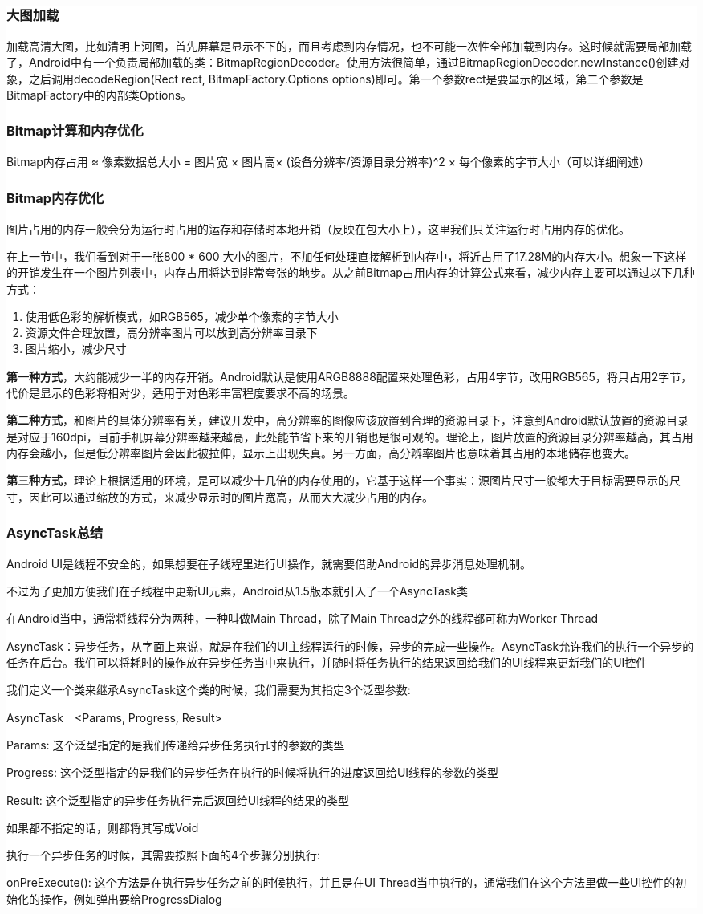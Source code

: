 ### 大图加载

加载高清大图，比如清明上河图，首先屏幕是显示不下的，而且考虑到内存情况，也不可能一次性全部加载到内存。这时候就需要局部加载了，Android中有一个负责局部加载的类：BitmapRegionDecoder。使用方法很简单，通过BitmapRegionDecoder.newInstance()创建对象，之后调用decodeRegion(Rect rect, BitmapFactory.Options options)即可。第一个参数rect是要显示的区域，第二个参数是BitmapFactory中的内部类Options。

### Bitmap计算和内存优化

Bitmap内存占用 ≈ 像素数据总大小 = 图片宽 × 图片高× (设备分辨率/资源目录分辨率)^2 × 每个像素的字节大小（可以详细阐述）

### Bitmap内存优化

图片占用的内存一般会分为运行时占用的运存和存储时本地开销（反映在包大小上），这里我们只关注运行时占用内存的优化。

在上一节中，我们看到对于一张800 * 600 大小的图片，不加任何处理直接解析到内存中，将近占用了17.28M的内存大小。想象一下这样的开销发生在一个图片列表中，内存占用将达到非常夸张的地步。从之前Bitmap占用内存的计算公式来看，减少内存主要可以通过以下几种方式：

1. 使用低色彩的解析模式，如RGB565，减少单个像素的字节大小
2. 资源文件合理放置，高分辨率图片可以放到高分辨率目录下
3. 图片缩小，减少尺寸

**第一种方式**，大约能减少一半的内存开销。Android默认是使用ARGB8888配置来处理色彩，占用4字节，改用RGB565，将只占用2字节，代价是显示的色彩将相对少，适用于对色彩丰富程度要求不高的场景。

**第二种方式**，和图片的具体分辨率有关，建议开发中，高分辨率的图像应该放置到合理的资源目录下，注意到Android默认放置的资源目录是对应于160dpi，目前手机屏幕分辨率越来越高，此处能节省下来的开销也是很可观的。理论上，图片放置的资源目录分辨率越高，其占用内存会越小，但是低分辨率图片会因此被拉伸，显示上出现失真。另一方面，高分辨率图片也意味着其占用的本地储存也变大。

**第三种方式**，理论上根据适用的环境，是可以减少十几倍的内存使用的，它基于这样一个事实：源图片尺寸一般都大于目标需要显示的尺寸，因此可以通过缩放的方式，来减少显示时的图片宽高，从而大大减少占用的内存。

### AsyncTask总结

Android UI是线程不安全的，如果想要在子线程里进行UI操作，就需要借助Android的异步消息处理机制。

不过为了更加方便我们在子线程中更新UI元素，Android从1.5版本就引入了一个AsyncTask类

在Android当中，通常将线程分为两种，一种叫做Main Thread，除了Main Thread之外的线程都可称为Worker Thread

AsyncTask：异步任务，从字面上来说，就是在我们的UI主线程运行的时候，异步的完成一些操作。AsyncTask允许我们的执行一个异步的任务在后台。我们可以将耗时的操作放在异步任务当中来执行，并随时将任务执行的结果返回给我们的UI线程来更新我们的UI控件

我们定义一个类来继承AsyncTask这个类的时候，我们需要为其指定3个泛型参数:

AsyncTask　<Params, Progress, Result>

Params: 这个泛型指定的是我们传递给异步任务执行时的参数的类型

Progress: 这个泛型指定的是我们的异步任务在执行的时候将执行的进度返回给UI线程的参数的类型

Result: 这个泛型指定的异步任务执行完后返回给UI线程的结果的类型

如果都不指定的话，则都将其写成Void

执行一个异步任务的时候，其需要按照下面的4个步骤分别执行:

onPreExecute(): 这个方法是在执行异步任务之前的时候执行，并且是在UI Thread当中执行的，通常我们在这个方法里做一些UI控件的初始化的操作，例如弹出要给ProgressDialog

